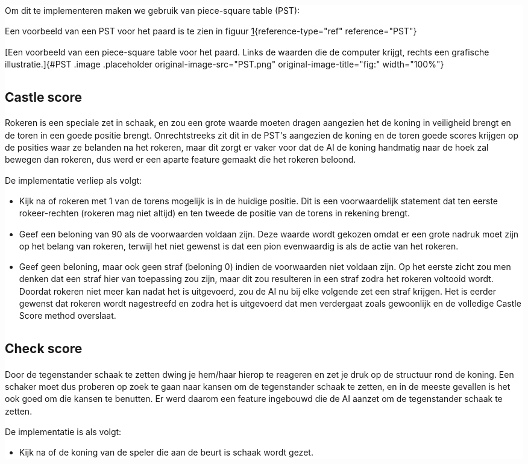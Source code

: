 Om dit te implementeren maken we gebruik van piece-square table (PST):

Een voorbeeld van een PST voor het paard is te zien in figuur
[1](#PST){reference-type="ref" reference="PST"}

[Een voorbeeld van een piece-square table voor het paard. Links de
waarden die de computer krijgt, rechts een grafische illustratie.]{#PST
.image .placeholder original-image-src="PST.png"
original-image-title="fig:" width="100%"}

## Castle score

Rokeren is een speciale zet in schaak, en zou een grote waarde moeten
dragen aangezien het de koning in veiligheid brengt en de toren in een
goede positie brengt. Onrechtstreeks zit dit in de PST's aangezien de
koning en de toren goede scores krijgen op de posities waar ze belanden
na het rokeren, maar dit zorgt er vaker voor dat de AI de koning
handmatig naar de hoek zal bewegen dan rokeren, dus werd er een aparte
feature gemaakt die het rokeren beloond.

De implementatie verliep als volgt:

-   Kijk na of rokeren met 1 van de torens mogelijk is in de huidige
    positie. Dit is een voorwaardelijk statement dat ten eerste
    rokeer-rechten (rokeren mag niet altijd) en ten tweede de positie
    van de torens in rekening brengt.

-   Geef een beloning van 90 als de voorwaarden voldaan zijn. Deze
    waarde wordt gekozen omdat er een grote nadruk moet zijn op het
    belang van rokeren, terwijl het niet gewenst is dat een pion
    evenwaardig is als de actie van het rokeren.

-   Geef geen beloning, maar ook geen straf (beloning 0) indien de
    voorwaarden niet voldaan zijn. Op het eerste zicht zou men denken
    dat een straf hier van toepassing zou zijn, maar dit zou resulteren
    in een straf zodra het rokeren voltooid wordt. Doordat rokeren niet
    meer kan nadat het is uitgevoerd, zou de AI nu bij elke volgende zet
    een straf krijgen. Het is eerder gewenst dat rokeren wordt
    nagestreefd en zodra het is uitgevoerd dat men verdergaat zoals
    gewoonlijk en de volledige Castle Score method overslaat.

## Check score

Door de tegenstander schaak te zetten dwing je hem/haar hierop te
reageren en zet je druk op de structuur rond de koning. Een schaker moet
dus proberen op zoek te gaan naar kansen om de tegenstander schaak te
zetten, en in de meeste gevallen is het ook goed om die kansen te
benutten. Er werd daarom een feature ingebouwd die de AI aanzet om de
tegenstander schaak te zetten.

De implementatie is als volgt:

-   Kijk na of de koning van de speler die aan de beurt is schaak wordt
    gezet.
